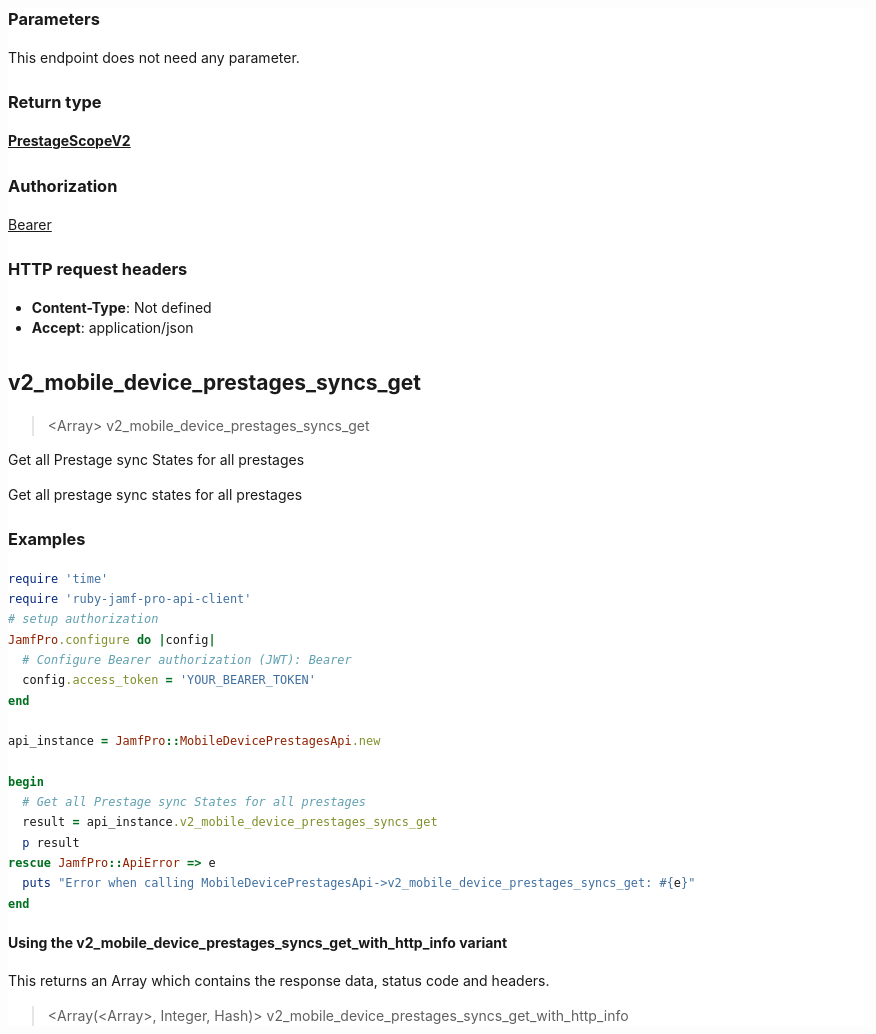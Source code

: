 ### Parameters

This endpoint does not need any parameter.

### Return type

[**PrestageScopeV2**](PrestageScopeV2.md)

### Authorization

[Bearer](../README.md#Bearer)

### HTTP request headers

- **Content-Type**: Not defined
- **Accept**: application/json


## v2_mobile_device_prestages_syncs_get

> <Array<PrestageSyncStatusV2>> v2_mobile_device_prestages_syncs_get

Get all Prestage sync States for all prestages 

Get all prestage sync states for all prestages

### Examples

```ruby
require 'time'
require 'ruby-jamf-pro-api-client'
# setup authorization
JamfPro.configure do |config|
  # Configure Bearer authorization (JWT): Bearer
  config.access_token = 'YOUR_BEARER_TOKEN'
end

api_instance = JamfPro::MobileDevicePrestagesApi.new

begin
  # Get all Prestage sync States for all prestages 
  result = api_instance.v2_mobile_device_prestages_syncs_get
  p result
rescue JamfPro::ApiError => e
  puts "Error when calling MobileDevicePrestagesApi->v2_mobile_device_prestages_syncs_get: #{e}"
end
```

#### Using the v2_mobile_device_prestages_syncs_get_with_http_info variant

This returns an Array which contains the response data, status code and headers.

> <Array(<Array<PrestageSyncStatusV2>>, Integer, Hash)> v2_mobile_device_prestages_syncs_get_with_http_info
